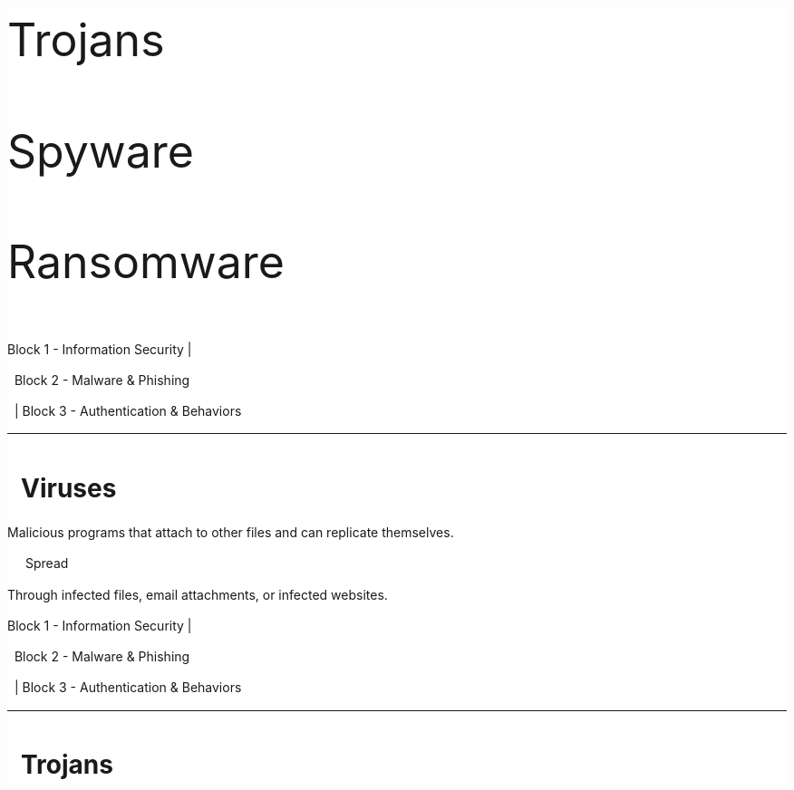
</div>
<div>
<i class="fa-solid fa-horse fa-xl" style="font-size:120px"></i>
<p style="margin-top: 40px; font-size: 50px">Trojans</p>


</div>
<div>

<i class="fa-solid fa-user-secret fa-xl" style="font-size: 120px"></i>
<p style="margin-top: 40px; font-size: 50px">Spyware</p>

</div>
<div>

<i class="fa-solid fa-arrow-down-up-lock fa-xl" style="font-size: 120px"></i>
<p style="margin-top: 40px; font-size: 50px">Ransomware</p>
</div>

</div>




 <div class="footer-outer">
  <p class="footer-passive">Block 1 - Information Security |</p>
  <p class="footer-active">&nbsp Block 2 - Malware & Phishing</p>
  <p class="footer-passive" >&nbsp | Block 3 - Authentication & Behaviors</p>
</div>

---

 

<h1>
  <i class="fa-solid fa-virus fa-xl" style="margin-right: 15px"></i> Viruses
</h1>

Malicious programs that attach to other files and can replicate themselves.

<i class="fa-solid fa-viruses fa-2xl" style="margin-right:20px; margin-top: 75px; margin-bottom: 35px"></i> Spread

Through infected files, email attachments, or infected websites.




<div class="footer-outer">
  <p class="footer-passive">Block 1 - Information Security |</p>
  <p class="footer-active">&nbsp Block 2 - Malware & Phishing</p>
  <p class="footer-passive" >&nbsp | Block 3 - Authentication & Behaviors</p>
</div>

---
 

<h1>
  <i class="fa-solid fa-horse fa-xl" style="margin-right: 15px"></i> Trojans
</h1>
